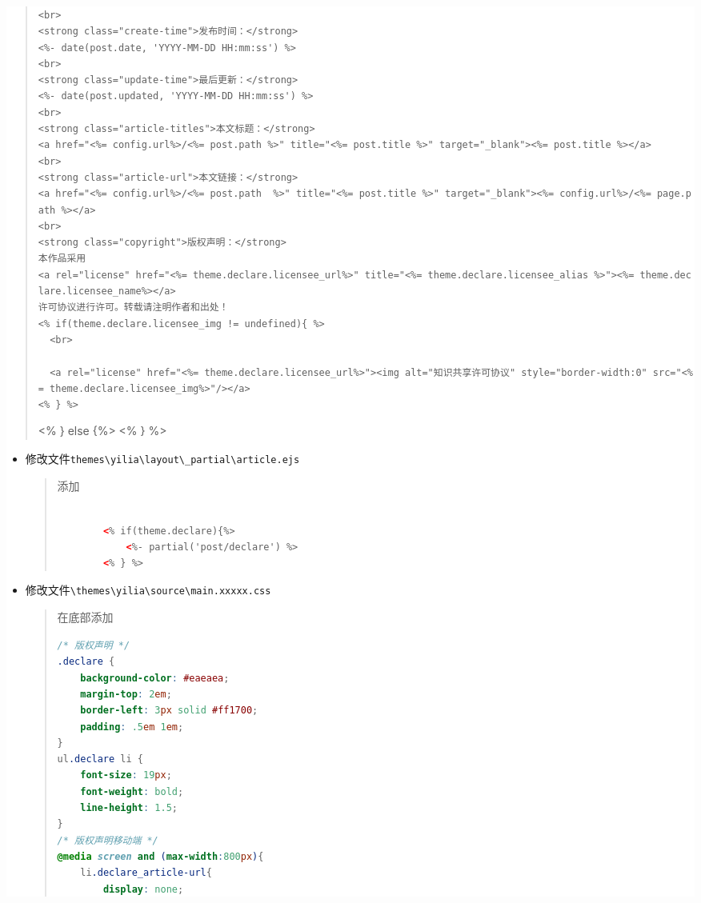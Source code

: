   >     <br>
  >     <strong class="create-time">发布时间：</strong>
  >     <%- date(post.date, 'YYYY-MM-DD HH:mm:ss') %>
  >     <br>
  >     <strong class="update-time">最后更新：</strong>
  >     <%- date(post.updated, 'YYYY-MM-DD HH:mm:ss') %>
  >     <br>
  >     <strong class="article-titles">本文标题：</strong>
  >     <a href="<%= config.url%>/<%= post.path %>" title="<%= post.title %>" target="_blank"><%= post.title %></a>
  >     <br>
  >     <strong class="article-url">本文链接：</strong>
  >     <a href="<%= config.url%>/<%= post.path  %>" title="<%= post.title %>" target="_blank"><%= config.url%>/<%= page.path %></a>
  >     <br>
  >     <strong class="copyright">版权声明：</strong>
  >     本作品采用
  >     <a rel="license" href="<%= theme.declare.licensee_url%>" title="<%= theme.declare.licensee_alias %>"><%= theme.declare.licensee_name%></a>
  >     许可协议进行许可。转载请注明作者和出处！
  >     <% if(theme.declare.licensee_img != undefined){ %>
  >       <br>
  >      
  >       <a rel="license" href="<%= theme.declare.licensee_url%>"><img alt="知识共享许可协议" style="border-width:0" src="<%= theme.declare.licensee_img%>"/></a>
  >     <% } %>
  >   </div>
  > <% } else {%>
  >   <div class="declare" hidden="hidden"></div>
  > <% } %>
  >      
  > ```

* 修改文件`themes\yilia\layout\_partial\article.ejs`

  > 添加
  >
  > ```html
  > 
  >         <% if(theme.declare){%>
  >             <%- partial('post/declare') %>
  >         <% } %>
  > 
  > ```

* 修改文件`\themes\yilia\source\main.xxxxx.css`

  > 在底部添加
  >
  > ```css
  > /* 版权声明 */
  > .declare {
  > 	background-color: #eaeaea;
  > 	margin-top: 2em;
  > 	border-left: 3px solid #ff1700;
  > 	padding: .5em 1em;
  > }
  > ul.declare li {
  >     font-size: 19px;
  >     font-weight: bold;
  >     line-height: 1.5;
  > }
  > /* 版权声明移动端 */
  > @media screen and (max-width:800px){
  > 	li.declare_article-url{
  > 		display: none;